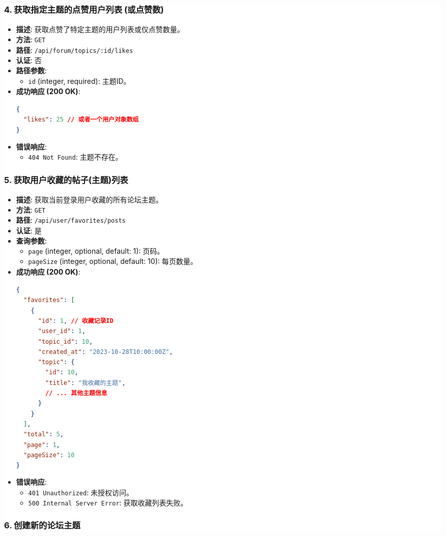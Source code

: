
### 4. 获取指定主题的点赞用户列表 (或点赞数)

- **描述**: 获取点赞了特定主题的用户列表或仅点赞数量。
- **方法**: `GET`
- **路径**: `/api/forum/topics/:id/likes`
- **认证**: 否
- **路径参数**:
  - `id` (integer, required): 主题ID。
- **成功响应 (200 OK)**:
  ```json
  {
    "likes": 25 // 或者一个用户对象数组
  }
  ```
- **错误响应**:
  - `404 Not Found`: 主题不存在。

### 5. 获取用户收藏的帖子(主题)列表

- **描述**: 获取当前登录用户收藏的所有论坛主题。
- **方法**: `GET`
- **路径**: `/api/user/favorites/posts`
- **认证**: 是
- **查询参数**:
  - `page` (integer, optional, default: 1): 页码。
  - `pageSize` (integer, optional, default: 10): 每页数量。
- **成功响应 (200 OK)**:
  ```json
  {
    "favorites": [
      {
        "id": 1, // 收藏记录ID
        "user_id": 1,
        "topic_id": 10,
        "created_at": "2023-10-28T10:00:00Z",
        "topic": {
          "id": 10,
          "title": "我收藏的主题",
          // ... 其他主题信息
        }
      }
    ],
    "total": 5,
    "page": 1,
    "pageSize": 10
  }
  ```
- **错误响应**:
  - `401 Unauthorized`: 未授权访问。
  - `500 Internal Server Error`: 获取收藏列表失败。

### 6. 创建新的论坛主题
